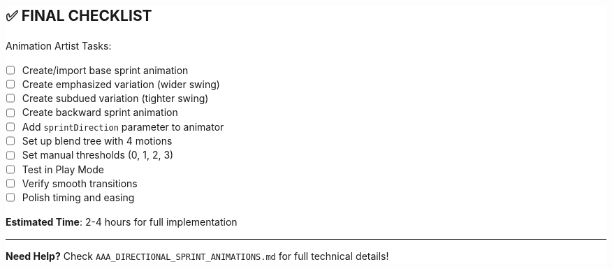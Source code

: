 ## ✅ FINAL CHECKLIST

Animation Artist Tasks:
- [ ] Create/import base sprint animation
- [ ] Create emphasized variation (wider swing)
- [ ] Create subdued variation (tighter swing)
- [ ] Create backward sprint animation
- [ ] Add `sprintDirection` parameter to animator
- [ ] Set up blend tree with 4 motions
- [ ] Set manual thresholds (0, 1, 2, 3)
- [ ] Test in Play Mode
- [ ] Verify smooth transitions
- [ ] Polish timing and easing

**Estimated Time**: 2-4 hours for full implementation

---

**Need Help?** Check `AAA_DIRECTIONAL_SPRINT_ANIMATIONS.md` for full technical details!
